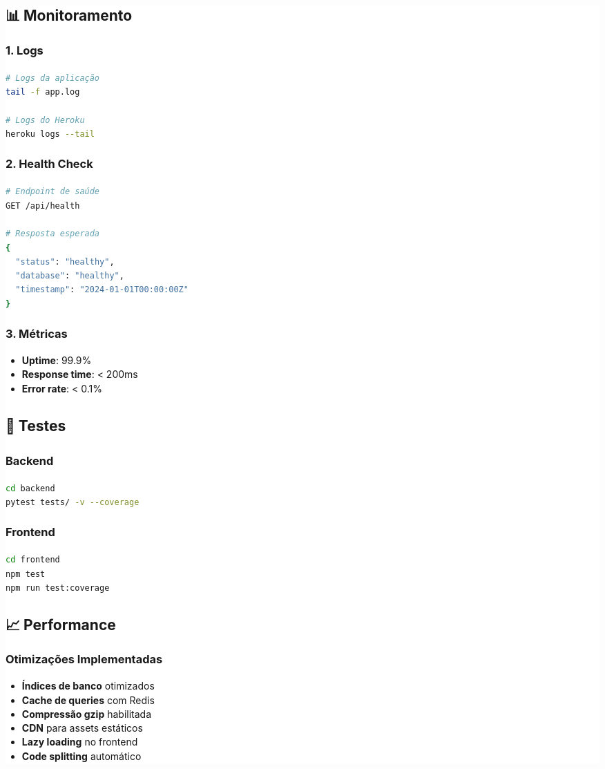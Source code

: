 ## 📊 Monitoramento

### 1. Logs
```bash
# Logs da aplicação
tail -f app.log

# Logs do Heroku
heroku logs --tail
```

### 2. Health Check
```bash
# Endpoint de saúde
GET /api/health

# Resposta esperada
{
  "status": "healthy",
  "database": "healthy",
  "timestamp": "2024-01-01T00:00:00Z"
}
```

### 3. Métricas
- **Uptime**: 99.9%
- **Response time**: < 200ms
- **Error rate**: < 0.1%

## 🧪 Testes

### Backend
```bash
cd backend
pytest tests/ -v --coverage
```

### Frontend
```bash
cd frontend
npm test
npm run test:coverage
```

## 📈 Performance

### Otimizações Implementadas
- **Índices de banco** otimizados
- **Cache de queries** com Redis
- **Compressão gzip** habilitada
- **CDN** para assets estáticos
- **Lazy loading** no frontend
- **Code splitting** automático
